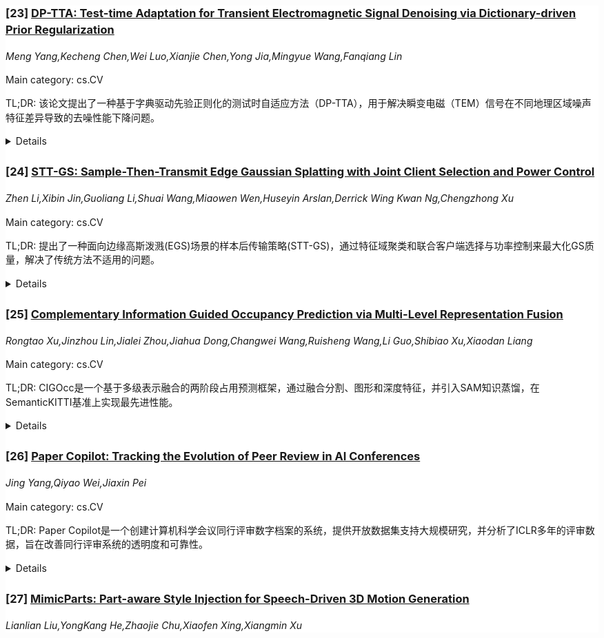 
### [23] [DP-TTA: Test-time Adaptation for Transient Electromagnetic Signal Denoising via Dictionary-driven Prior Regularization](https://arxiv.org/abs/2510.13160)
*Meng Yang,Kecheng Chen,Wei Luo,Xianjie Chen,Yong Jia,Mingyue Wang,Fanqiang Lin*

Main category: cs.CV

TL;DR: 该论文提出了一种基于字典驱动先验正则化的测试时自适应方法（DP-TTA），用于解决瞬变电磁（TEM）信号在不同地理区域噪声特征差异导致的去噪性能下降问题。


<details><summary>Details</summary></details>


### [24] [STT-GS: Sample-Then-Transmit Edge Gaussian Splatting with Joint Client Selection and Power Control](https://arxiv.org/abs/2510.13186)
*Zhen Li,Xibin Jin,Guoliang Li,Shuai Wang,Miaowen Wen,Huseyin Arslan,Derrick Wing Kwan Ng,Chengzhong Xu*

Main category: cs.CV

TL;DR: 提出了一种面向边缘高斯泼溅(EGS)场景的样本后传输策略(STT-GS)，通过特征域聚类和联合客户端选择与功率控制来最大化GS质量，解决了传统方法不适用的问题。


<details><summary>Details</summary></details>


### [25] [Complementary Information Guided Occupancy Prediction via Multi-Level Representation Fusion](https://arxiv.org/abs/2510.13198)
*Rongtao Xu,Jinzhou Lin,Jialei Zhou,Jiahua Dong,Changwei Wang,Ruisheng Wang,Li Guo,Shibiao Xu,Xiaodan Liang*

Main category: cs.CV

TL;DR: CIGOcc是一个基于多级表示融合的两阶段占用预测框架，通过融合分割、图形和深度特征，并引入SAM知识蒸馏，在SemanticKITTI基准上实现最先进性能。


<details><summary>Details</summary></details>


### [26] [Paper Copilot: Tracking the Evolution of Peer Review in AI Conferences](https://arxiv.org/abs/2510.13201)
*Jing Yang,Qiyao Wei,Jiaxin Pei*

Main category: cs.CV

TL;DR: Paper Copilot是一个创建计算机科学会议同行评审数字档案的系统，提供开放数据集支持大规模研究，并分析了ICLR多年的评审数据，旨在改善同行评审系统的透明度和可靠性。


<details><summary>Details</summary></details>


### [27] [MimicParts: Part-aware Style Injection for Speech-Driven 3D Motion Generation](https://arxiv.org/abs/2510.13208)
*Lianlian Liu,YongKang He,Zhaojie Chu,Xiaofen Xing,Xiangmin Xu*
